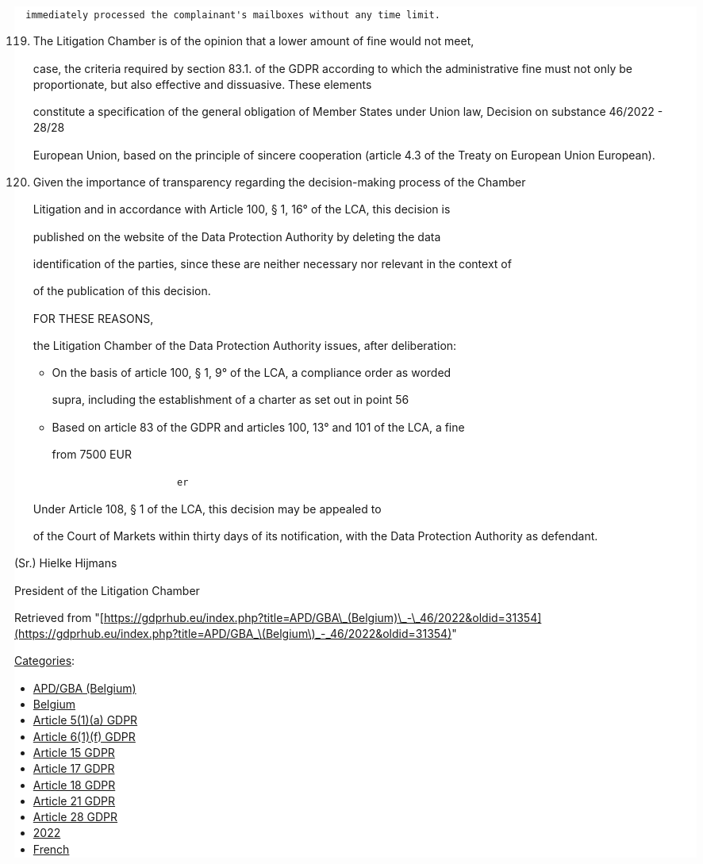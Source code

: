       immediately processed the complainant's mailboxes without any time limit.

119. The Litigation Chamber is of the opinion that a lower amount of fine would not meet,

      case, the criteria required by section 83.1. of the GDPR according to which the administrative fine
      must not only be proportionate, but also effective and dissuasive. These elements

      constitute a specification of the general obligation of Member States under Union law, Decision on substance 46/2022 - 28/28

      European Union, based on the principle of sincere cooperation (article 4.3 of the Treaty on European Union
      European).

120. Given the importance of transparency regarding the decision-making process of the Chamber

      Litigation and in accordance with Article 100, § 1, 16° of the LCA, this decision is

      published on the website of the Data Protection Authority by deleting the data

      identification of the parties, since these are neither necessary nor relevant in the context of

      of the publication of this decision.

      FOR THESE REASONS,

      the Litigation Chamber of the Data Protection Authority issues, after deliberation:

      - On the basis of article 100, § 1, 9° of the LCA, a compliance order as worded

          supra, including the establishment of a charter as set out in point 56

      - Based on article 83 of the GDPR and articles 100, 13° and 101 of the LCA, a fine

          from 7500 EUR

                                  er
      Under Article 108, § 1 of the LCA, this decision may be appealed to

      of the Court of Markets within thirty days of its notification, with
      the Data Protection Authority as defendant.

   (Sr.) Hielke Hijmans

   President of the Litigation Chamber

Retrieved from "[https://gdprhub.eu/index.php?title=APD/GBA\_(Belgium)\_-\_46/2022&oldid=31354](https://gdprhub.eu/index.php?title=APD/GBA_\(Belgium\)_-_46/2022&oldid=31354)"

[Categories](/index.php?title=Special:Categories "Special:Categories"):

*   [APD/GBA (Belgium)](/index.php?title=Category:APD/GBA_\(Belgium\) "Category:APD/GBA (Belgium)")
*   [Belgium](/index.php?title=Category:Belgium "Category:Belgium")
*   [Article 5(1)(a) GDPR](/index.php?title=Category:Article_5\(1\)\(a\)_GDPR "Category:Article 5(1)(a) GDPR")
*   [Article 6(1)(f) GDPR](/index.php?title=Category:Article_6\(1\)\(f\)_GDPR "Category:Article 6(1)(f) GDPR")
*   [Article 15 GDPR](/index.php?title=Category:Article_15_GDPR "Category:Article 15 GDPR")
*   [Article 17 GDPR](/index.php?title=Category:Article_17_GDPR "Category:Article 17 GDPR")
*   [Article 18 GDPR](/index.php?title=Category:Article_18_GDPR "Category:Article 18 GDPR")
*   [Article 21 GDPR](/index.php?title=Category:Article_21_GDPR "Category:Article 21 GDPR")
*   [Article 28 GDPR](/index.php?title=Category:Article_28_GDPR "Category:Article 28 GDPR")
*   [2022](/index.php?title=Category:2022 "Category:2022")
*   [French](/index.php?title=Category:French "Category:French")

